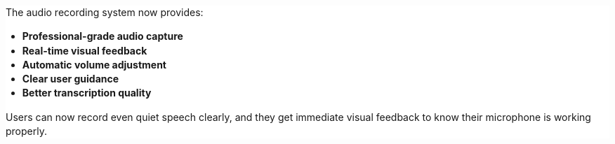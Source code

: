 The audio recording system now provides:
- **Professional-grade audio capture**
- **Real-time visual feedback**
- **Automatic volume adjustment**
- **Clear user guidance**
- **Better transcription quality**

Users can now record even quiet speech clearly, and they get immediate visual feedback to know their microphone is working properly.
